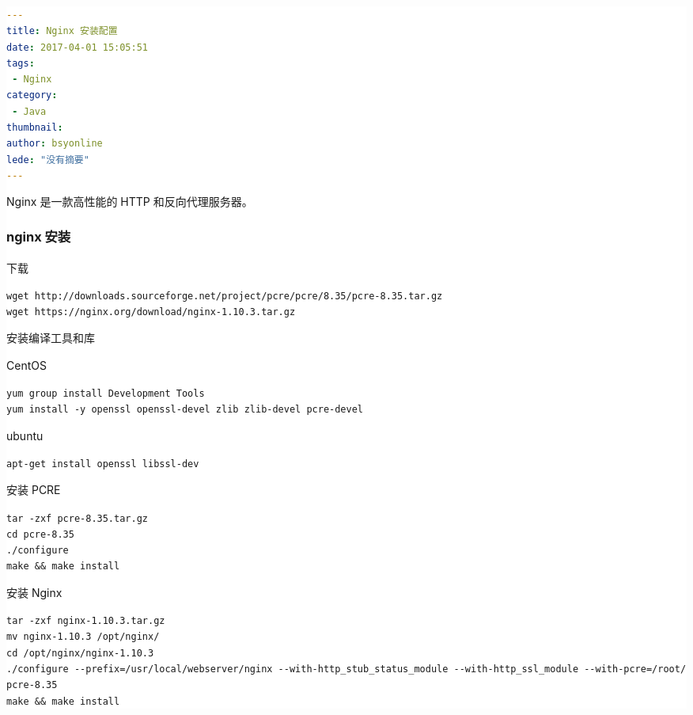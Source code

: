 ```yaml
---
title: Nginx 安装配置
date: 2017-04-01 15:05:51
tags:
 - Nginx
category: 
 - Java
thumbnail: 
author: bsyonline
lede: "没有摘要"
---
```


Nginx 是一款高性能的 HTTP 和反向代理服务器。

### nginx 安装

下载

```shell
wget http://downloads.sourceforge.net/project/pcre/pcre/8.35/pcre-8.35.tar.gz
wget https://nginx.org/download/nginx-1.10.3.tar.gz
```

安装编译工具和库

CentOS 

```shell
yum group install Development Tools
yum install -y openssl openssl-devel zlib zlib-devel pcre-devel
```
ubuntu

```shell
apt-get install openssl libssl-dev
```

安装 PCRE

```shell
tar -zxf pcre-8.35.tar.gz
cd pcre-8.35
./configure
make && make install
```

安装 Nginx

```shell
tar -zxf nginx-1.10.3.tar.gz
mv nginx-1.10.3 /opt/nginx/
cd /opt/nginx/nginx-1.10.3
./configure --prefix=/usr/local/webserver/nginx --with-http_stub_status_module --with-http_ssl_module --with-pcre=/root/pcre-8.35
make && make install
```

